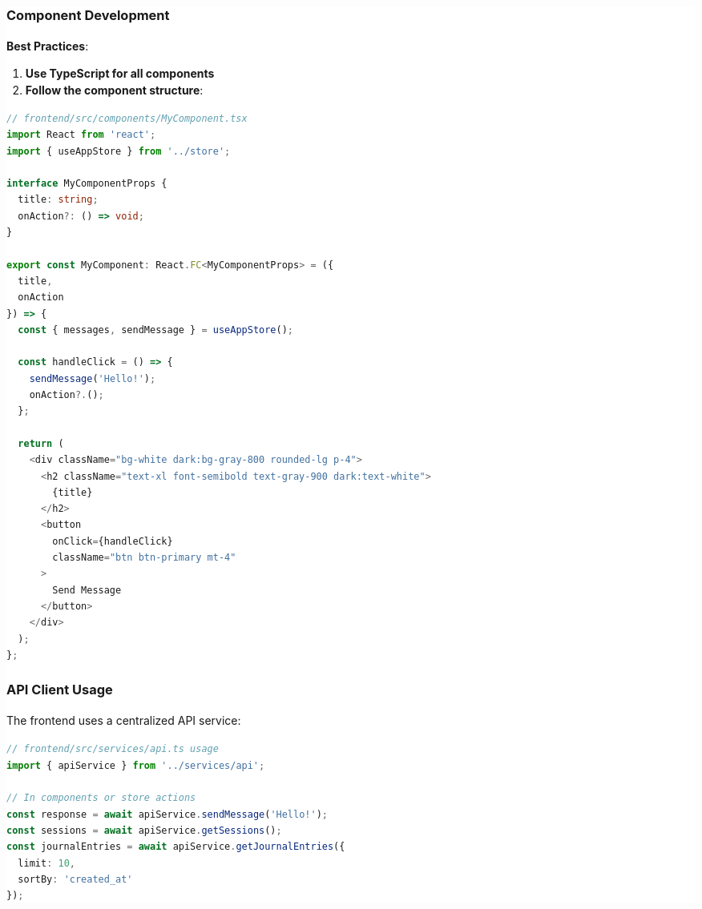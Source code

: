 ### Component Development

**Best Practices**:

1. **Use TypeScript for all components**
2. **Follow the component structure**:

```typescript
// frontend/src/components/MyComponent.tsx
import React from 'react';
import { useAppStore } from '../store';

interface MyComponentProps {
  title: string;
  onAction?: () => void;
}

export const MyComponent: React.FC<MyComponentProps> = ({ 
  title, 
  onAction 
}) => {
  const { messages, sendMessage } = useAppStore();

  const handleClick = () => {
    sendMessage('Hello!');
    onAction?.();
  };

  return (
    <div className="bg-white dark:bg-gray-800 rounded-lg p-4">
      <h2 className="text-xl font-semibold text-gray-900 dark:text-white">
        {title}
      </h2>
      <button 
        onClick={handleClick}
        className="btn btn-primary mt-4"
      >
        Send Message
      </button>
    </div>
  );
};
```

### API Client Usage

The frontend uses a centralized API service:

```typescript
// frontend/src/services/api.ts usage
import { apiService } from '../services/api';

// In components or store actions
const response = await apiService.sendMessage('Hello!');
const sessions = await apiService.getSessions();
const journalEntries = await apiService.getJournalEntries({
  limit: 10,
  sortBy: 'created_at'
});
```
